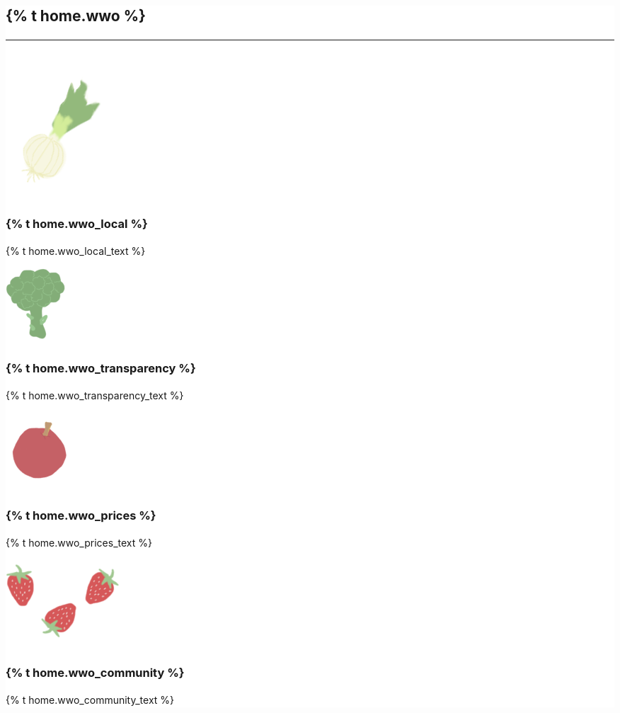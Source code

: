   <section style="margin-top: 144px;">
    <h2 class="mb-0">{% t home.wwo %}</h2>
    <hr class="line rizoma-green-bg" />
    <div class="tile is-ancestor">
      <div class="tile is-4 is-vertical is-parent">
        <div class="tile is-child box">
          <img src="/img/oignon.png">
          <h3 class="mt-1">{% t home.wwo_local %}</h3>
          <p>{% t home.wwo_local_text %}</p>
        </div>
        <div class="tile is-child box">
          <img src="/img/brocoloi.png">
          <h3 class="mt-1">{% t home.wwo_transparency %}</h3>
          <p>{% t home.wwo_transparency_text %}</p>
        </div>
      </div>
      <div class="tile is-4 is-vertical is-parent">
        <div class="tile is-child box">
          <img src="/img/apple.png">
          <h3 class="mt-1">{% t home.wwo_prices %}</h3>
          <p>{% t home.wwo_prices_text %}</p>
        </div>
        <div class="tile is-child box">
          <img src="/img/strawberries.png">
          <h3 class="mt-1">{% t home.wwo_community %}</h3>
          <p>{% t home.wwo_community_text %}</p>
        </div>
      </div>
      <div class="tile is-4 is-vertical is-parent">
        <div class="tile is-child box">